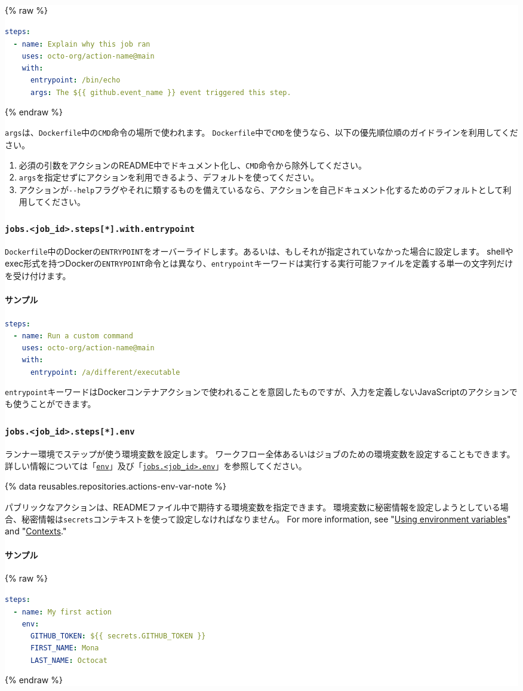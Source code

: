 {% raw %}
```yaml
steps:
  - name: Explain why this job ran
    uses: octo-org/action-name@main
    with:
      entrypoint: /bin/echo
      args: The ${{ github.event_name }} event triggered this step.
```
{% endraw %}

`args`は、`Dockerfile`中の`CMD`命令の場所で使われます。 `Dockerfile`中で`CMD`を使うなら、以下の優先順位順のガイドラインを利用してください。

1. 必須の引数をアクションのREADME中でドキュメント化し、`CMD`命令から除外してください。
1. `args`を指定せずにアクションを利用できるよう、デフォルトを使ってください。
1. アクションが`--help`フラグやそれに類するものを備えているなら、アクションを自己ドキュメント化するためのデフォルトとして利用してください。

### `jobs.<job_id>.steps[*].with.entrypoint`

`Dockerfile`中のDockerの`ENTRYPOINT`をオーバーライドします。あるいは、もしそれが指定されていなかった場合に設定します。 shellやexec形式を持つDockerの`ENTRYPOINT`命令とは異なり、`entrypoint`キーワードは実行する実行可能ファイルを定義する単一の文字列だけを受け付けます。

#### サンプル

```yaml
steps:
  - name: Run a custom command
    uses: octo-org/action-name@main
    with:
      entrypoint: /a/different/executable
```

`entrypoint`キーワードはDockerコンテナアクションで使われることを意図したものですが、入力を定義しないJavaScriptのアクションでも使うことができます。

### `jobs.<job_id>.steps[*].env`

ランナー環境でステップが使う環境変数を設定します。 ワークフロー全体あるいはジョブのための環境変数を設定することもできます。 詳しい情報については「[`env`](#env)」及び「[`jobs.<job_id>.env`](#jobsjob_idenv)」を参照してください。

{% data reusables.repositories.actions-env-var-note %}

パブリックなアクションは、READMEファイル中で期待する環境変数を指定できます。 環境変数に秘密情報を設定しようとしている場合、秘密情報は`secrets`コンテキストを使って設定しなければなりません。 For more information, see "[Using environment variables](/actions/automating-your-workflow-with-github-actions/using-environment-variables)" and "[Contexts](/actions/learn-github-actions/contexts)."

#### サンプル

{% raw %}
```yaml
steps:
  - name: My first action
    env:
      GITHUB_TOKEN: ${{ secrets.GITHUB_TOKEN }}
      FIRST_NAME: Mona
      LAST_NAME: Octocat
```
{% endraw %}
